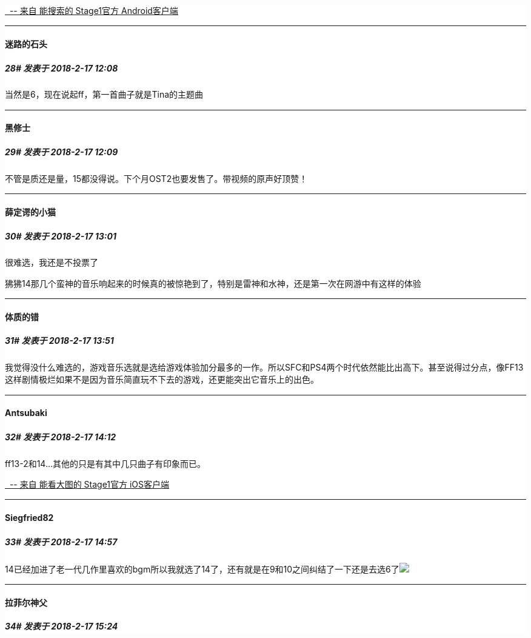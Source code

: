 [  -- 来自 能搜索的 Stage1官方 Android客户端](https://www.coolapk.com/apk/140634)

*****

####  迷路的石头  
##### 28#       发表于 2018-2-17 12:08

当然是6，现在说起ff，第一首曲子就是Tina的主题曲

*****

####  黑修士  
##### 29#       发表于 2018-2-17 12:09

不管是质还是量，15都没得说。下个月OST2也要发售了。带视频的原声好顶赞！

*****

####  薛定谔的小猫  
##### 30#       发表于 2018-2-17 13:01

很难选，我还是不投票了

狒狒14那几个蛮神的音乐响起来的时候真的被惊艳到了，特别是雷神和水神，还是第一次在网游中有这样的体验


*****

####  体质的错  
##### 31#       发表于 2018-2-17 13:51

我觉得没什么难选的，游戏音乐选就是选给游戏体验加分最多的一作。所以SFC和PS4两个时代依然能比出高下。甚至说得过分点，像FF13这样剧情极烂如果不是因为音乐简直玩不下去的游戏，还更能突出它音乐上的出色。

*****

####  Antsubaki  
##### 32#       发表于 2018-2-17 14:12

ff13-2和14…其他的只是有其中几只曲子有印象而已。

[  -- 来自 能看大图的 Stage1官方 iOS客户端](https://itunes.apple.com/fi/app/saraba1st/id1221237470?mt=8)

*****

####  Siegfried82  
##### 33#       发表于 2018-2-17 14:57

14已经加进了老一代几作里喜欢的bgm所以我就选了14了，还有就是在9和10之间纠结了一下还是去选6了<img src="https://static.saraba1st.com/image/smiley/face2017/067.png" referrerpolicy="no-referrer">

*****

####  拉菲尔神父  
##### 34#       发表于 2018-2-17 15:24
